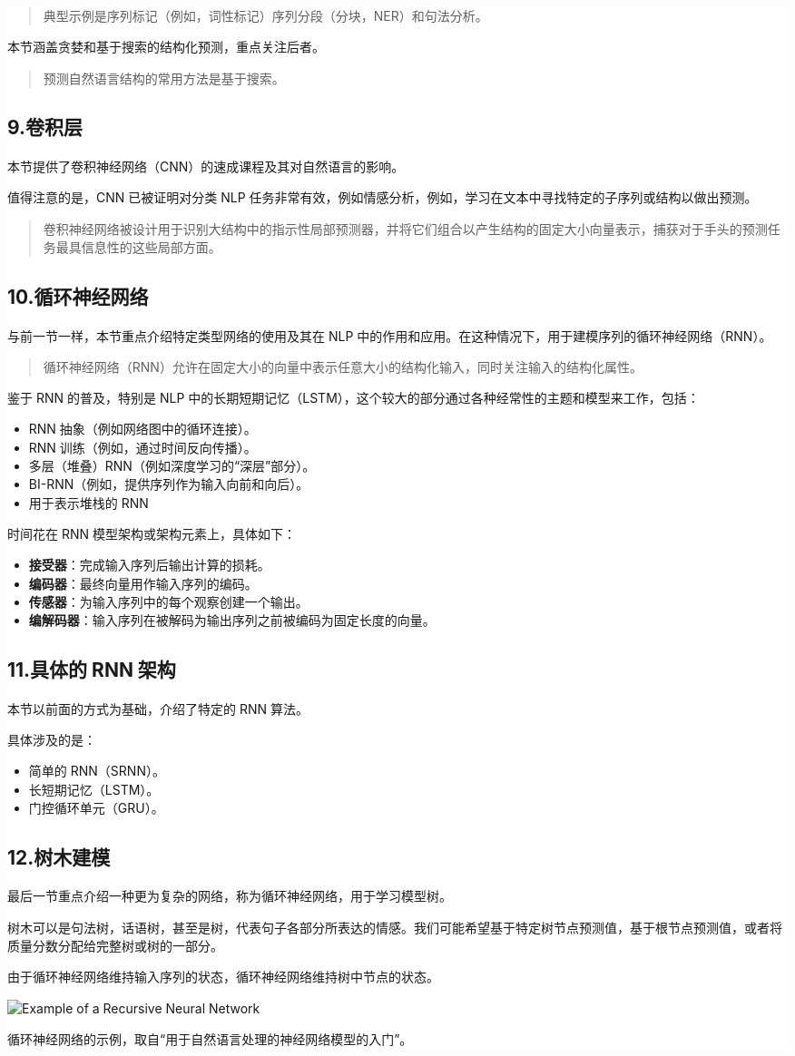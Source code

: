> 典型示例是序列标记（例如，词性标记）序列分段（分块，NER）和句法分析。

本节涵盖贪婪和基于搜索的结构化预测，重点关注后者。

> 预测自然语言结构的常用方法是基于搜索。

## 9.卷积层

本节提供了卷积神经网络（CNN）的速成课程及其对自然语言的影响。

值得注意的是，CNN 已被证明对分类 NLP 任务非常有效，例如情感分析，例如，学习在文本中寻找特定的子序列或结构以做出预测。

> 卷积神经网络被设计用于识别大结构中的指示性局部预测器，并将它们组合以产生结构的固定大小向量表示，捕获对于手头的预测任务最具信息性的这些局部方面。

## 10.循环神经网络

与前一节一样，本节重点介绍特定类型网络的使用及其在 NLP 中的作用和应用。在这种情况下，用于建模序列的循环神经网络（RNN）。

> 循环神经网络（RNN）允许在固定大小的向量中表示任意大小的结构化输入，同时关注输入的结构化属性。

鉴于 RNN 的普及，特别是 NLP 中的长期短期记忆（LSTM），这个较大的部分通过各种经常性的主题和模型来工作，包括：

*   RNN 抽象（例如网络图中的循环连接）。
*   RNN 训练（例如，通过时间反向传播）。
*   多层（堆叠）RNN（例如深度学习的“深层”部分）。
*   BI-RNN（例如，提供序列作为输入向前和向后）。
*   用于表示堆栈的 RNN

时间花在 RNN 模型架构或架构元素上，具体如下：

*   **接受器**：完成输入序列后输出计算的损耗。
*   **编码器**：最终向量用作输入序列的编码。
*   **传感器**：为输入序列中的每个观察创建一个输出。
*   **编解码器**：输入序列在被解码为输出序列之前被编码为固定长度的向量。

## 11.具体的 RNN 架构

本节以前面的方式为基础，介绍了特定的 RNN 算法。

具体涉及的是：

*   简单的 RNN（SRNN）。
*   长短期记忆（LSTM）。
*   门控循环单元（GRU）。

## 12.树木建模

最后一节重点介绍一种更为复杂的网络，称为循环神经网络，用于学习模型树。

树木可以是句法树，话语树，甚至是树，代表句子各部分所表达的情感。我们可能希望基于特定树节点预测值，基于根节点预测值，或者将质量分数分配给完整树或树的一部分。

由于循环神经网络维持输入序列的状态，循环神经网络维持树中节点的状态。

![Example of a Recursive Neural Network](img/0c3673f27664459e71deb868d523255d.jpg)

循环神经网络的示例，取自“用于自然语言处理的神经网络模型的入门”。
